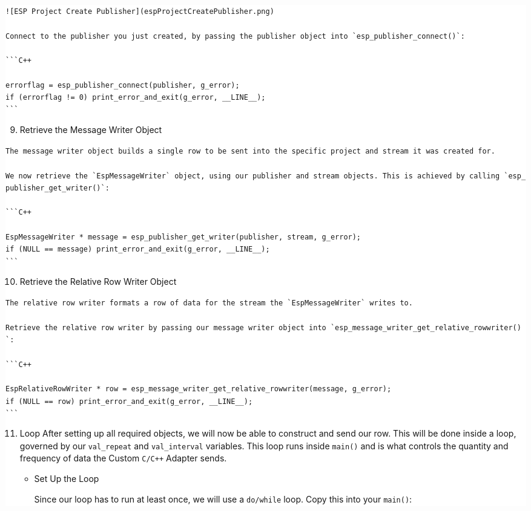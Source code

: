     ![ESP Project Create Publisher](espProjectCreatePublisher.png)

    Connect to the publisher you just created, by passing the publisher object into `esp_publisher_connect()`:

    ```C++

    errorflag = esp_publisher_connect(publisher, g_error);
    if (errorflag != 0) print_error_and_exit(g_error, __LINE__);
    ```

  9. Retrieve the Message Writer Object

    The message writer object builds a single row to be sent into the specific project and stream it was created for.

    We now retrieve the `EspMessageWriter` object, using our publisher and stream objects. This is achieved by calling `esp_publisher_get_writer()`:

    ```C++

    EspMessageWriter * message = esp_publisher_get_writer(publisher, stream, g_error);
    if (NULL == message) print_error_and_exit(g_error, __LINE__);
    ```

  10. Retrieve the Relative Row Writer Object

    The relative row writer formats a row of data for the stream the `EspMessageWriter` writes to.

    Retrieve the relative row writer by passing our message writer object into `esp_message_writer_get_relative_rowwriter()`:

    ```C++

    EspRelativeRowWriter * row = esp_message_writer_get_relative_rowwriter(message, g_error);
    if (NULL == row) print_error_and_exit(g_error, __LINE__);
    ```

  11. Loop
    After setting up all required objects, we will now be able to construct and send our row. This will be done inside a loop, governed by our `val_repeat` and `val_interval` variables. This loop runs inside `main()` and is what controls the quantity and frequency of data the Custom `C/C++` Adapter sends.

      - Set Up the Loop

        Since our loop has to run at least once, we will use a `do/while` loop. Copy this into your `main()`:

        ```C++
